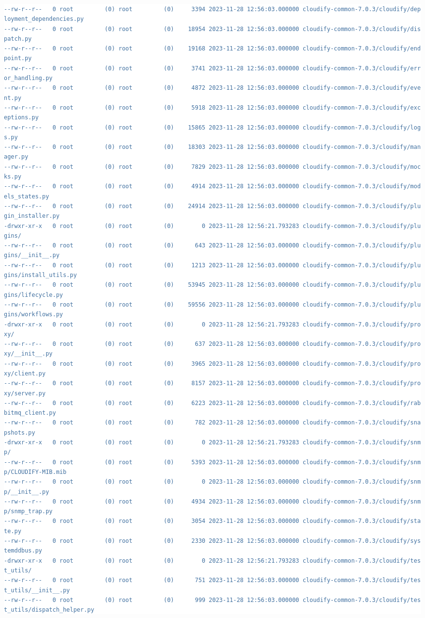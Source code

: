 ```diff
--rw-r--r--   0 root         (0) root         (0)     3394 2023-11-28 12:56:03.000000 cloudify-common-7.0.3/cloudify/deployment_dependencies.py
--rw-r--r--   0 root         (0) root         (0)    18954 2023-11-28 12:56:03.000000 cloudify-common-7.0.3/cloudify/dispatch.py
--rw-r--r--   0 root         (0) root         (0)    19168 2023-11-28 12:56:03.000000 cloudify-common-7.0.3/cloudify/endpoint.py
--rw-r--r--   0 root         (0) root         (0)     3741 2023-11-28 12:56:03.000000 cloudify-common-7.0.3/cloudify/error_handling.py
--rw-r--r--   0 root         (0) root         (0)     4872 2023-11-28 12:56:03.000000 cloudify-common-7.0.3/cloudify/event.py
--rw-r--r--   0 root         (0) root         (0)     5918 2023-11-28 12:56:03.000000 cloudify-common-7.0.3/cloudify/exceptions.py
--rw-r--r--   0 root         (0) root         (0)    15865 2023-11-28 12:56:03.000000 cloudify-common-7.0.3/cloudify/logs.py
--rw-r--r--   0 root         (0) root         (0)    18303 2023-11-28 12:56:03.000000 cloudify-common-7.0.3/cloudify/manager.py
--rw-r--r--   0 root         (0) root         (0)     7829 2023-11-28 12:56:03.000000 cloudify-common-7.0.3/cloudify/mocks.py
--rw-r--r--   0 root         (0) root         (0)     4914 2023-11-28 12:56:03.000000 cloudify-common-7.0.3/cloudify/models_states.py
--rw-r--r--   0 root         (0) root         (0)    24914 2023-11-28 12:56:03.000000 cloudify-common-7.0.3/cloudify/plugin_installer.py
-drwxr-xr-x   0 root         (0) root         (0)        0 2023-11-28 12:56:21.793283 cloudify-common-7.0.3/cloudify/plugins/
--rw-r--r--   0 root         (0) root         (0)      643 2023-11-28 12:56:03.000000 cloudify-common-7.0.3/cloudify/plugins/__init__.py
--rw-r--r--   0 root         (0) root         (0)     1213 2023-11-28 12:56:03.000000 cloudify-common-7.0.3/cloudify/plugins/install_utils.py
--rw-r--r--   0 root         (0) root         (0)    53945 2023-11-28 12:56:03.000000 cloudify-common-7.0.3/cloudify/plugins/lifecycle.py
--rw-r--r--   0 root         (0) root         (0)    59556 2023-11-28 12:56:03.000000 cloudify-common-7.0.3/cloudify/plugins/workflows.py
-drwxr-xr-x   0 root         (0) root         (0)        0 2023-11-28 12:56:21.793283 cloudify-common-7.0.3/cloudify/proxy/
--rw-r--r--   0 root         (0) root         (0)      637 2023-11-28 12:56:03.000000 cloudify-common-7.0.3/cloudify/proxy/__init__.py
--rw-r--r--   0 root         (0) root         (0)     3965 2023-11-28 12:56:03.000000 cloudify-common-7.0.3/cloudify/proxy/client.py
--rw-r--r--   0 root         (0) root         (0)     8157 2023-11-28 12:56:03.000000 cloudify-common-7.0.3/cloudify/proxy/server.py
--rw-r--r--   0 root         (0) root         (0)     6223 2023-11-28 12:56:03.000000 cloudify-common-7.0.3/cloudify/rabbitmq_client.py
--rw-r--r--   0 root         (0) root         (0)      782 2023-11-28 12:56:03.000000 cloudify-common-7.0.3/cloudify/snapshots.py
-drwxr-xr-x   0 root         (0) root         (0)        0 2023-11-28 12:56:21.793283 cloudify-common-7.0.3/cloudify/snmp/
--rw-r--r--   0 root         (0) root         (0)     5393 2023-11-28 12:56:03.000000 cloudify-common-7.0.3/cloudify/snmp/CLOUDIFY-MIB.mib
--rw-r--r--   0 root         (0) root         (0)        0 2023-11-28 12:56:03.000000 cloudify-common-7.0.3/cloudify/snmp/__init__.py
--rw-r--r--   0 root         (0) root         (0)     4934 2023-11-28 12:56:03.000000 cloudify-common-7.0.3/cloudify/snmp/snmp_trap.py
--rw-r--r--   0 root         (0) root         (0)     3054 2023-11-28 12:56:03.000000 cloudify-common-7.0.3/cloudify/state.py
--rw-r--r--   0 root         (0) root         (0)     2330 2023-11-28 12:56:03.000000 cloudify-common-7.0.3/cloudify/systemddbus.py
-drwxr-xr-x   0 root         (0) root         (0)        0 2023-11-28 12:56:21.793283 cloudify-common-7.0.3/cloudify/test_utils/
--rw-r--r--   0 root         (0) root         (0)      751 2023-11-28 12:56:03.000000 cloudify-common-7.0.3/cloudify/test_utils/__init__.py
--rw-r--r--   0 root         (0) root         (0)      999 2023-11-28 12:56:03.000000 cloudify-common-7.0.3/cloudify/test_utils/dispatch_helper.py
```